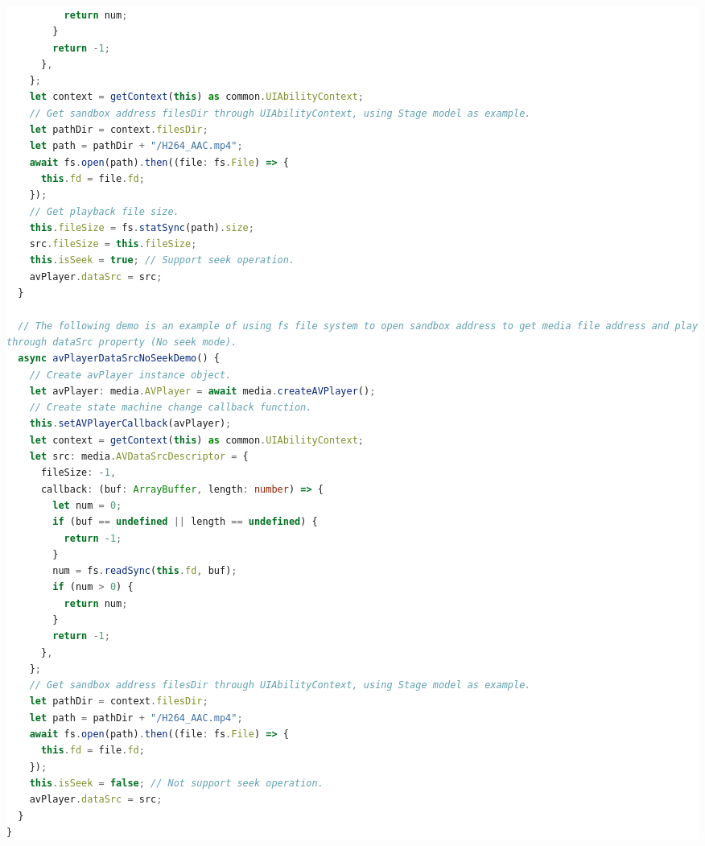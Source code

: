 ```typescript
          return num;
        }
        return -1;
      },
    };
    let context = getContext(this) as common.UIAbilityContext;
    // Get sandbox address filesDir through UIAbilityContext, using Stage model as example.
    let pathDir = context.filesDir;
    let path = pathDir + "/H264_AAC.mp4";
    await fs.open(path).then((file: fs.File) => {
      this.fd = file.fd;
    });
    // Get playback file size.
    this.fileSize = fs.statSync(path).size;
    src.fileSize = this.fileSize;
    this.isSeek = true; // Support seek operation.
    avPlayer.dataSrc = src;
  }

  // The following demo is an example of using fs file system to open sandbox address to get media file address and play through dataSrc property (No seek mode).
  async avPlayerDataSrcNoSeekDemo() {
    // Create avPlayer instance object.
    let avPlayer: media.AVPlayer = await media.createAVPlayer();
    // Create state machine change callback function.
    this.setAVPlayerCallback(avPlayer);
    let context = getContext(this) as common.UIAbilityContext;
    let src: media.AVDataSrcDescriptor = {
      fileSize: -1,
      callback: (buf: ArrayBuffer, length: number) => {
        let num = 0;
        if (buf == undefined || length == undefined) {
          return -1;
        }
        num = fs.readSync(this.fd, buf);
        if (num > 0) {
          return num;
        }
        return -1;
      },
    };
    // Get sandbox address filesDir through UIAbilityContext, using Stage model as example.
    let pathDir = context.filesDir;
    let path = pathDir + "/H264_AAC.mp4";
    await fs.open(path).then((file: fs.File) => {
      this.fd = file.fd;
    });
    this.isSeek = false; // Not support seek operation.
    avPlayer.dataSrc = src;
  }
}
```
